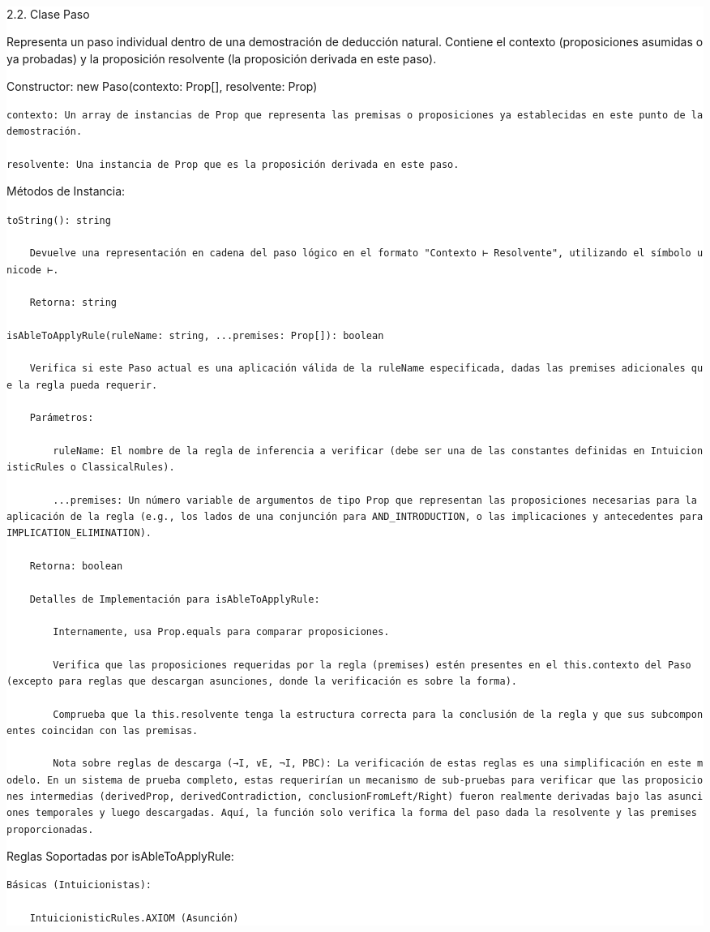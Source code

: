 2.2. Clase Paso

Representa un paso individual dentro de una demostración de deducción natural. Contiene el contexto (proposiciones asumidas o ya probadas) y la proposición resolvente (la proposición derivada en este paso).

Constructor:
new Paso(contexto: Prop[], resolvente: Prop)

    contexto: Un array de instancias de Prop que representa las premisas o proposiciones ya establecidas en este punto de la demostración.

    resolvente: Una instancia de Prop que es la proposición derivada en este paso.

Métodos de Instancia:

    toString(): string

        Devuelve una representación en cadena del paso lógico en el formato "Contexto ⊢ Resolvente", utilizando el símbolo unicode ⊢.

        Retorna: string

    isAbleToApplyRule(ruleName: string, ...premises: Prop[]): boolean

        Verifica si este Paso actual es una aplicación válida de la ruleName especificada, dadas las premises adicionales que la regla pueda requerir.

        Parámetros:

            ruleName: El nombre de la regla de inferencia a verificar (debe ser una de las constantes definidas en IntuicionisticRules o ClassicalRules).

            ...premises: Un número variable de argumentos de tipo Prop que representan las proposiciones necesarias para la aplicación de la regla (e.g., los lados de una conjunción para AND_INTRODUCTION, o las implicaciones y antecedentes para IMPLICATION_ELIMINATION).

        Retorna: boolean

        Detalles de Implementación para isAbleToApplyRule:

            Internamente, usa Prop.equals para comparar proposiciones.

            Verifica que las proposiciones requeridas por la regla (premises) estén presentes en el this.contexto del Paso (excepto para reglas que descargan asunciones, donde la verificación es sobre la forma).

            Comprueba que la this.resolvente tenga la estructura correcta para la conclusión de la regla y que sus subcomponentes coincidan con las premisas.

            Nota sobre reglas de descarga (→I, ∨E, ¬I, PBC): La verificación de estas reglas es una simplificación en este modelo. En un sistema de prueba completo, estas requerirían un mecanismo de sub-pruebas para verificar que las proposiciones intermedias (derivedProp, derivedContradiction, conclusionFromLeft/Right) fueron realmente derivadas bajo las asunciones temporales y luego descargadas. Aquí, la función solo verifica la forma del paso dada la resolvente y las premises proporcionadas.

Reglas Soportadas por isAbleToApplyRule:

    Básicas (Intuicionistas):

        IntuicionisticRules.AXIOM (Asunción)
